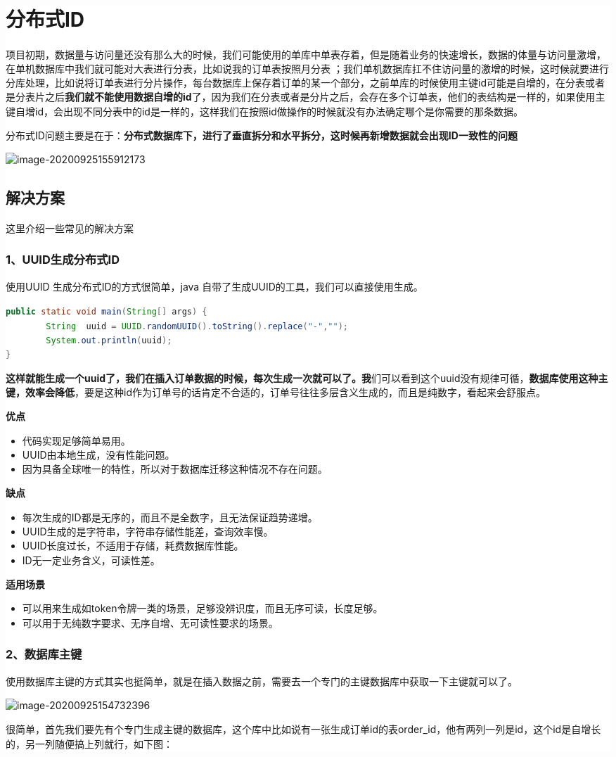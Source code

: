 # 分布式ID

项目初期，数据量与访问量还没有那么大的时候，我们可能使用的单库中单表存着，但是随着业务的快速增长，数据的体量与访问量激增，在单机数据库中我们就可能对大表进行分表，比如说我的订单表按照月分表 ；我们单机数据库扛不住访问量的激增的时候，这时候就要进行分库处理，比如说将订单表进行分片操作，每台数据库上保存着订单的某一个部分，之前单库的时候使用主键id可能是自增的，在分表或者是分表片之后**我们就不能使用数据自增的id**了，因为我们在分表或者是分片之后，会存在多个订单表，他们的表结构是一样的，如果使用主键自增id，会出现不同分表中的id是一样的，这样我们在按照id做操作的时候就没有办法确定哪个是你需要的那条数据。

分布式ID问题主要是在于：**分布式数据库下，进行了垂直拆分和水平拆分，这时候再新增数据就会出现ID一致性的问题**

![image-20200925155912173](https://gitee.com/zero049/MyNoteImages/raw/master/image-20200925155912173.png)

## 解决方案

这里介绍一些常见的解决方案

### 1、UUID生成分布式ID

使用UUID 生成分布式ID的方式很简单，java 自带了生成UUID的工具，我们可以直接使用生成。

```java
public static void main(String[] args) {
        String  uuid = UUID.randomUUID().toString().replace("-","");
        System.out.println(uuid);
}
```

**这样就能生成一个uuid了，我们在插入订单数据的时候，每次生成一次就可以了。我**们可以看到这个uuid没有规律可循，**数据库使用这种主键，效率会降低**，要是这种id作为订单号的话肯定不合适的，订单号往往多层含义生成的，而且是纯数字，看起来会舒服点。

**优点**

- 代码实现足够简单易用。
- UUID由本地生成，没有性能问题。
- 因为具备全球唯一的特性，所以对于数据库迁移这种情况不存在问题。

**缺点**

- 每次生成的ID都是无序的，而且不是全数字，且无法保证趋势递增。
- UUID生成的是字符串，字符串存储性能差，查询效率慢。
- UUID长度过长，不适用于存储，耗费数据库性能。
- ID无一定业务含义，可读性差。

**适用场景**

- 可以用来生成如token令牌一类的场景，足够没辨识度，而且无序可读，长度足够。
- 可以用于无纯数字要求、无序自增、无可读性要求的场景。

### 2、数据库主键

使用数据库主键的方式其实也挺简单，就是在插入数据之前，需要去一个专门的主键数据库中获取一下主键就可以了。

![image-20200925154732396](https://gitee.com/zero049/MyNoteImages/raw/master/image-20200925154732396.png)

很简单，首先我们要先有个专门生成主键的数据库，这个库中比如说有一张生成订单id的表order_id，他有两列一列是id，这个id是自增长的，另一列随便搞上列就行，如下图：
